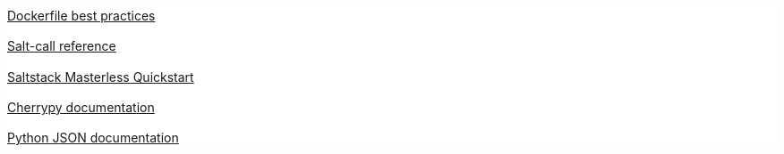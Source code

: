 [Dockerfile best practices](https://docs.docker.com/engine/userguide/eng-image/dockerfile_best-practices/)

[Salt-call reference](https://docs.saltstack.com/en/latest/ref/cli/salt-call.html)

[Saltstack Masterless Quickstart](https://docs.saltstack.com/en/latest/topics/tutorials/quickstart.html)

[Cherrypy documentation](http://docs.cherrypy.org/en/latest/)

[Python JSON documentation](https://docs.python.org/2/library/json.html)
